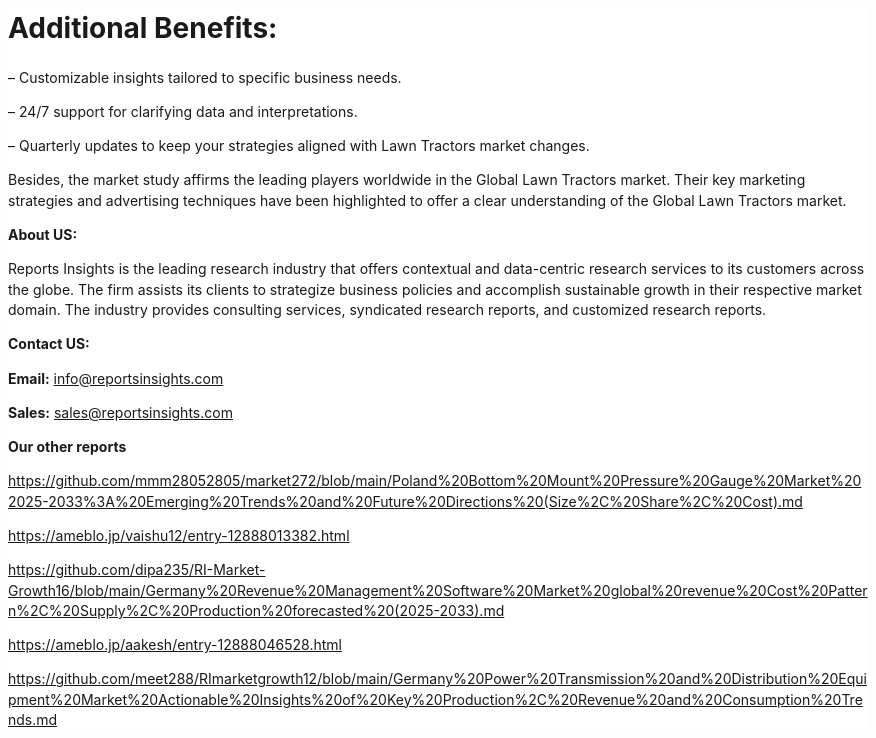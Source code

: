 # <strong>Additional Benefits:</strong>

– Customizable insights tailored to specific business needs.

– 24/7 support for clarifying data and interpretations.

– Quarterly updates to keep your strategies aligned with Lawn Tractors market changes.

Besides, the market study affirms the leading players worldwide in the Global Lawn Tractors market. Their key marketing strategies and advertising techniques have been highlighted to offer a clear understanding of the Global Lawn Tractors market.

<strong><strong>About US</strong>:</strong>

Reports Insights is the leading research industry that offers contextual and data-centric research services to its customers across the globe. The firm assists its clients to strategize business policies and accomplish sustainable growth in their respective market domain. The industry provides consulting services, syndicated research reports, and customized research reports.

<strong>Contact US:</strong>

<p class=><b>Email:</b> <a href=mailto:info@reportsinsights.com>info@reportsinsights.com</a></p>
<p class=><b>Sales:</b> <a href=mailto:sales@reportsinsights.com>sales@reportsinsights.com</a></p>

<strong>Our other reports</strong>

<a href=https://github.com/mmm28052805/market272/blob/main/Poland%20Bottom%20Mount%20Pressure%20Gauge%20Market%202025-2033%3A%20Emerging%20Trends%20and%20Future%20Directions%20(Size%2C%20Share%2C%20Cost).md>https://github.com/mmm28052805/market272/blob/main/Poland%20Bottom%20Mount%20Pressure%20Gauge%20Market%202025-2033%3A%20Emerging%20Trends%20and%20Future%20Directions%20(Size%2C%20Share%2C%20Cost).md</a>

<a href=https://ameblo.jp/vaishu12/entry-12888013382.html>https://ameblo.jp/vaishu12/entry-12888013382.html</a>

<a href=https://github.com/dipa235/RI-Market-Growth16/blob/main/Germany%20Revenue%20Management%20Software%20Market%20global%20revenue%20Cost%20Pattern%2C%20Supply%2C%20Production%20forecasted%20(2025-2033).md>https://github.com/dipa235/RI-Market-Growth16/blob/main/Germany%20Revenue%20Management%20Software%20Market%20global%20revenue%20Cost%20Pattern%2C%20Supply%2C%20Production%20forecasted%20(2025-2033).md</a>

<a href=https://ameblo.jp/aakesh/entry-12888046528.html>https://ameblo.jp/aakesh/entry-12888046528.html</a>

<a href=https://github.com/meet288/RImarketgrowth12/blob/main/Germany%20Power%20Transmission%20and%20Distribution%20Equipment%20Market%20Actionable%20Insights%20of%20Key%20Production%2C%20Revenue%20and%20Consumption%20Trends.md>https://github.com/meet288/RImarketgrowth12/blob/main/Germany%20Power%20Transmission%20and%20Distribution%20Equipment%20Market%20Actionable%20Insights%20of%20Key%20Production%2C%20Revenue%20and%20Consumption%20Trends.md</a>
